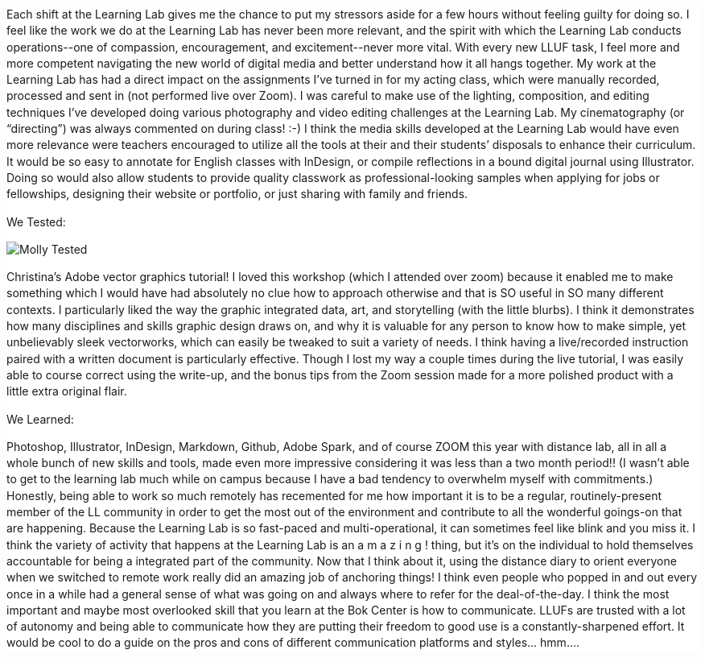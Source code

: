 Each shift at the Learning Lab gives me the chance to put my stressors aside for a few hours without feeling guilty for doing so. I feel like the work we do at the Learning Lab has never been more relevant, and the spirit with which the Learning Lab conducts operations--one of compassion, encouragement, and excitement--never more vital. 
With every new LLUF task, I feel more and more competent navigating the new world of digital media and better understand how it all hangs together. My work at the Learning Lab has had a direct impact on the assignments I’ve turned in for my acting class, which were manually recorded, processed and sent in (not performed live over Zoom). 
I was careful to make use of the lighting, composition, and editing techniques I’ve developed doing various photography and video editing challenges at the Learning Lab. My cinematography (or “directing”) was always commented on during class! :-) I think the media skills developed at the Learning Lab would have even more relevance were teachers encouraged to utilize all the tools at their and their students’ disposals to enhance their curriculum. 
It would be so easy to annotate for English classes with InDesign, or compile reflections in a bound digital journal using Illustrator. Doing so would also allow students to provide quality classwork as professional-looking samples when applying for jobs or fellowships, designing their website or portfolio, or just sharing with family and friends.  

We Tested:  

![Molly Tested](https://files.slack.com/files-pri/T0HTW3H0V-F0140LGSEPL/screen_shot_2020-05-20_at_4.50.06_pm.png?pub_secret=40cf53e63d)

Christina’s Adobe vector graphics tutorial! I loved this workshop (which I attended over zoom) because it enabled me to make something which I would have had absolutely no clue how to approach otherwise and that is SO useful in SO many different contexts. 
I particularly liked the way the graphic integrated data, art, and storytelling (with the little blurbs). I think it demonstrates how many disciplines and skills graphic design draws on, and why it is valuable for any person to know how to make simple, yet unbelievably sleek vectorworks, which can easily be tweaked to suit a variety of needs. 
I think having a live/recorded instruction paired with a written document is particularly effective. Though I lost my way a couple times during the live tutorial, I was easily able to course correct using the write-up, and the bonus tips from the Zoom session made for a more polished product with a little extra original flair.  

We Learned:  

Photoshop, Illustrator, InDesign, Markdown, Github, Adobe Spark, and of course ZOOM this year with distance lab, all in all a whole bunch of new skills and tools, made even more impressive considering it was less than a two month period!! 
(I wasn’t able to get to the learning lab much while on campus because I have a bad tendency to overwhelm myself with commitments.) Honestly, being able to work so much remotely has recemented for me how important it is to be a regular, routinely-present member of the LL community in order to get the most out of the environment and contribute to all the wonderful goings-on that are happening. 
Because the Learning Lab is so fast-paced and multi-operational, it can sometimes feel like blink and you miss it. I think the variety of activity that happens at the Learning Lab is an a m a z i n g ! thing, but it’s on the individual to hold themselves accountable for being a integrated part of the community. 
Now that I think about it, using the distance diary to orient everyone when we switched to remote work really did an amazing job of anchoring things! I think even people who popped in and out every once in a while had a general sense of what was going on and always where to refer for the deal-of-the-day. 
I think the most important and maybe most overlooked skill that you learn at the Bok Center is how to communicate. LLUFs are trusted with a lot of autonomy and being able to communicate how they are putting their freedom to good use is a constantly-sharpened effort. It would be cool to do a guide on the pros and cons of different communication platforms and styles… hmm….   
